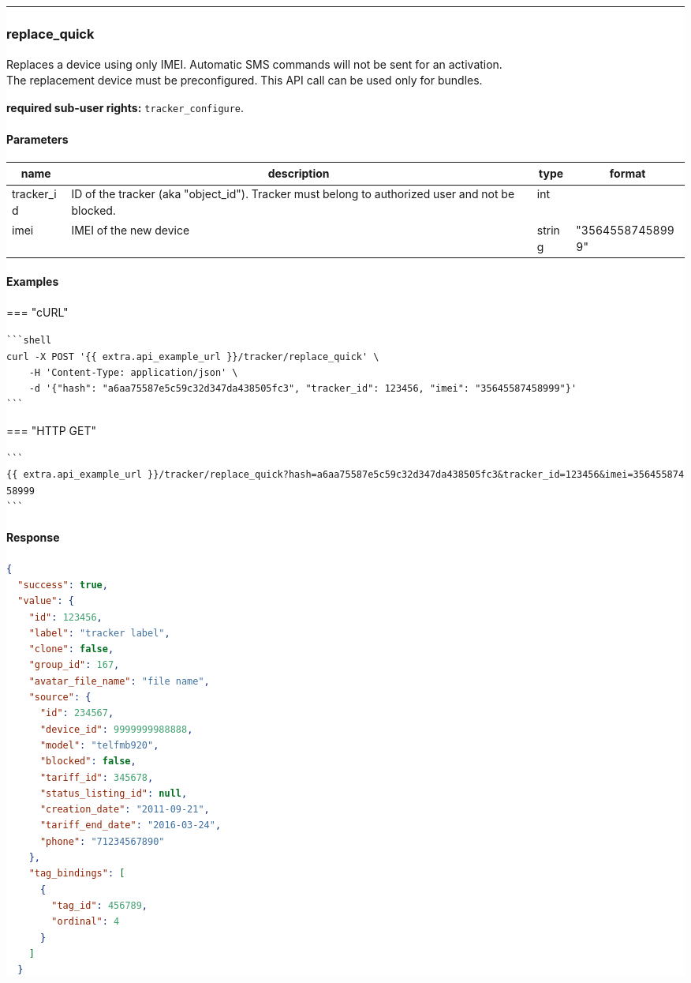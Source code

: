 
***

### replace\_quick

Replaces a device using only IMEI. Automatic SMS commands will not be sent for an activation.\
The replacement device must be preconfigured. This API call can be used only for bundles.

**required sub-user rights:** `tracker_configure`.

#### Parameters

| name        | description                                                                                      | type   | format           |
| ----------- | ------------------------------------------------------------------------------------------------ | ------ | ---------------- |
| tracker\_id | ID of the tracker (aka "object\_id"). Tracker must belong to authorized user and not be blocked. | int    |                  |
| imei        | IMEI of the new device                                                                           | string | "35645587458999" |

#### Examples

\=== "cURL"

````
```shell
curl -X POST '{{ extra.api_example_url }}/tracker/replace_quick' \
    -H 'Content-Type: application/json' \
    -d '{"hash": "a6aa75587e5c59c32d347da438505fc3", "tracker_id": 123456, "imei": "35645587458999"}'
```
````

\=== "HTTP GET"

````
```
{{ extra.api_example_url }}/tracker/replace_quick?hash=a6aa75587e5c59c32d347da438505fc3&tracker_id=123456&imei=35645587458999
```
````

#### Response

```json
{
  "success": true,
  "value": {
    "id": 123456,
    "label": "tracker label",
    "clone": false,
    "group_id": 167,
    "avatar_file_name": "file name",
    "source": {
      "id": 234567,
      "device_id": 9999999988888,
      "model": "telfmb920",
      "blocked": false,
      "tariff_id": 345678,
      "status_listing_id": null,
      "creation_date": "2011-09-21",
      "tariff_end_date": "2016-03-24",
      "phone": "71234567890"
    },
    "tag_bindings": [
      {
        "tag_id": 456789,
        "ordinal": 4
      }
    ]
  }
```